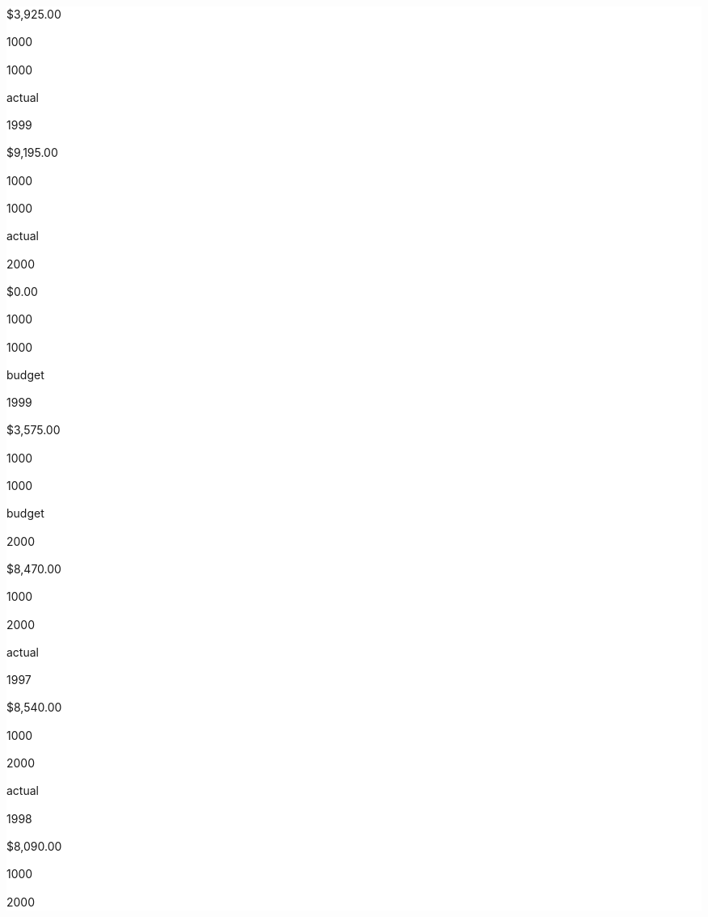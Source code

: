 $3,925.00

1000

1000

actual

1999

$9,195.00

1000

1000

actual

2000

$0.00

1000

1000

budget

1999

$3,575.00

1000

1000

budget

2000

$8,470.00

1000

2000

actual

1997

$8,540.00

1000

2000

actual

1998

$8,090.00

1000

2000
